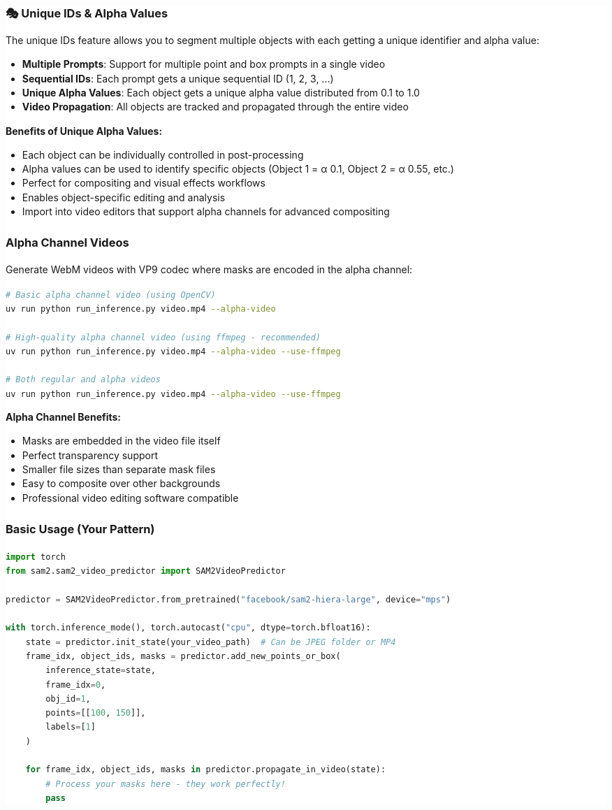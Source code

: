### 🎭 Unique IDs & Alpha Values

The unique IDs feature allows you to segment multiple objects with each getting a unique identifier and alpha value:

- **Multiple Prompts**: Support for multiple point and box prompts in a single video
- **Sequential IDs**: Each prompt gets a unique sequential ID (1, 2, 3, ...)
- **Unique Alpha Values**: Each object gets a unique alpha value distributed from 0.1 to 1.0
- **Video Propagation**: All objects are tracked and propagated through the entire video

**Benefits of Unique Alpha Values:**
- Each object can be individually controlled in post-processing
- Alpha values can be used to identify specific objects (Object 1 = α 0.1, Object 2 = α 0.55, etc.)
- Perfect for compositing and visual effects workflows
- Enables object-specific editing and analysis
- Import into video editors that support alpha channels for advanced compositing

### Alpha Channel Videos

Generate WebM videos with VP9 codec where masks are encoded in the alpha channel:

```bash
# Basic alpha channel video (using OpenCV)
uv run python run_inference.py video.mp4 --alpha-video

# High-quality alpha channel video (using ffmpeg - recommended)
uv run python run_inference.py video.mp4 --alpha-video --use-ffmpeg

# Both regular and alpha videos
uv run python run_inference.py video.mp4 --alpha-video --use-ffmpeg
```

**Alpha Channel Benefits:**
- Masks are embedded in the video file itself
- Perfect transparency support
- Smaller file sizes than separate mask files
- Easy to composite over other backgrounds
- Professional video editing software compatible

### Basic Usage (Your Pattern)

```python
import torch
from sam2.sam2_video_predictor import SAM2VideoPredictor

predictor = SAM2VideoPredictor.from_pretrained("facebook/sam2-hiera-large", device="mps")

with torch.inference_mode(), torch.autocast("cpu", dtype=torch.bfloat16):
    state = predictor.init_state(your_video_path)  # Can be JPEG folder or MP4
    frame_idx, object_ids, masks = predictor.add_new_points_or_box(
        inference_state=state, 
        frame_idx=0,
        obj_id=1,
        points=[[100, 150]],
        labels=[1]
    )
    
    for frame_idx, object_ids, masks in predictor.propagate_in_video(state):
        # Process your masks here - they work perfectly!
        pass
```
